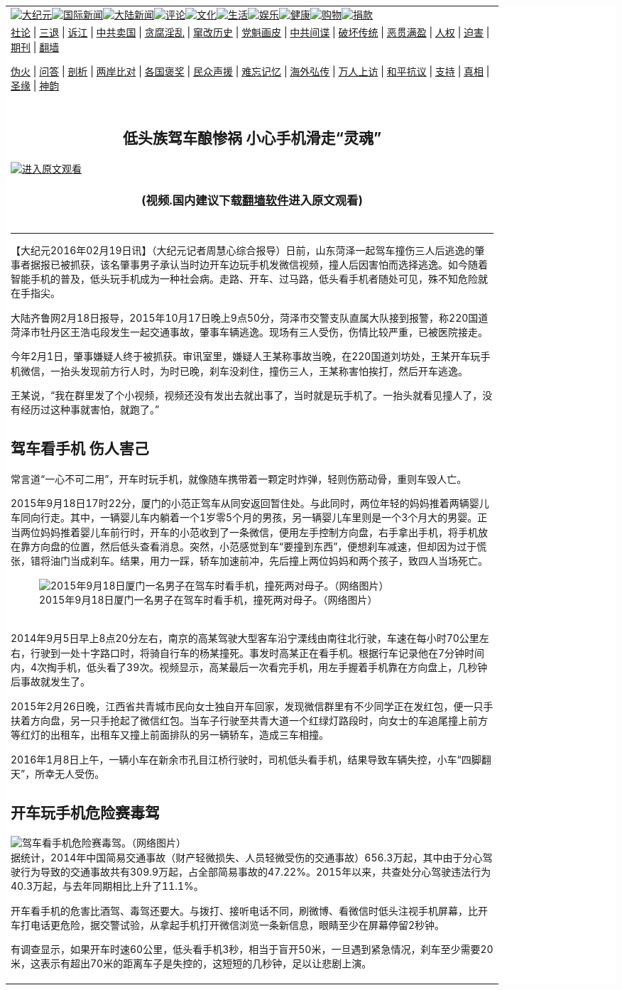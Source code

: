 <a name="1" id="1" target="_blank"></a><span id="1"></span>
<table align=center border="0"><tr><td colspan="2" VALIGN=TOP><a href="/gb/nsc413.md#1"><img src="https://raw.githubusercontent.com/nnsci2756/www/master/t/djy/1.jpg" title="大纪元"></a><a href="/gb/n24hr.md#1"><img src="https://raw.githubusercontent.com/nnsci2756/www/master/t/djy/3.jpg" title="国际新闻"></a><a href="/gb/nsc413.md#1"><img src="https://raw.githubusercontent.com/nnsci2756/www/master/t/djy/4.jpg" title="大陆新闻"></a><a href="/gb/news392.md#1"><img src="https://raw.githubusercontent.com/nnsci2756/www/master/t/djy/5.jpg" title="评论"></a><a href="/gb/news2007.md#1"><img src="https://raw.githubusercontent.com/nnsci2756/www/master/t/djy/6.jpg" title="文化"></a><a href="/gb/news2008.md#1"><img src="https://raw.githubusercontent.com/nnsci2756/www/master/t/djy/7.jpg" title="生活"></a><a href="/gb/ncyule.md#1"><img src="https://raw.githubusercontent.com/nnsci2756/www/master/t/djy/8.jpg" title="娱乐"></a><a href="/gb/nsc1002.md#1"><img src="https://raw.githubusercontent.com/nnsci2756/www/master/t/djy/9.jpg" title="健康"><a href="https://www.youlucky.com"><img src="https://raw.githubusercontent.com/nnsci2756/www/master/t/djy/10.jpg" title="购物"></a><a href="https://donate.epochtimes.com/?utm_medium=epochtimes&utm_source=referral&utm_campaign=donate_button_djyarticleheader"><img src="https://raw.githubusercontent.com/nnsci2756/www/master/t/djy/12.jpg" title="捐款"></a></td></tr>
<tr><td colspan="2" VALIGN=TOP><a target="_blank" href="/gb/9p.md#1">社论</a> | <a target="_blank" href="/gb/nf5657.md#1">三退</a> | <a target="_blank" href="/gb/nf6124.md#1">诉江</a> | <a target="_blank" href="/gb/nf1176117.md#1">中共卖国</a> | <a target="_blank" href="/gb/nf5773.md#1">贪腐淫乱</a> | <a target="_blank" href="/gb/nf1176115.md#1">窜改历史</a> | <a target="_blank" href="/gb/nf1176107.md#1">党魁画皮</a> | <a target="_blank" href="/gb/nf1320400.md#1">中共间谍</a> | <a target="_blank" href="/gb/nf1176114.md#1">破坏传统</a> | <a target="_blank" href="https://github.com/nnsci2756/ntdtv/blob/master/gb/prog447_1.md#1">恶贯满盈</a> | <a target="_blank" href="/gb/ncid278.md#1">人权</a> | <a target="_blank" href="/gb/nf1176111.md#1">迫害</a> | <a target="_blank" href="https://gitlab.com/szzdlab/mh-qikan/blob/master/README.md#1">期刊</a> | <a target="_blank" href="https://github.com/bannedbook/fanqiang/wiki">翻墙</a></p><p><a target="_blank" href="/gb/nf5562.md#1">伪火</a> | <a target="_blank" href="/gb/nf4378.md#1">问答</a> | <a target="_blank" href="/gb/nf5792.md#1">剖析</a> | <a target="_blank" href="/gb/nf5735.md#1">两岸比对</a> | <a target="_blank" href="/gb/nf6119.md#1">各国褒奖</a> | <a target="_blank" href="/gb/nf6120.md#1">民众声援</a> | <a target="_blank" href="/gb/nf1188594.md#1">难忘记忆</a> | <a target="_blank" href="/gb/nf3180.md#1">海外弘传</a> | <a target="_blank" href="/gb/nf5410.md#1">万人上访</a> | <a target="_blank" href="https://github.com/nnsci2756/ntdtv/blob/master/gb/prog1530_1.md#1">和平抗议</a> | <a target="_blank" href="/gb/nf4386.md#1">支持</a> | <a target="_blank" href="/gb/nf4389.md#1">真相</a> | <a target="_blank" href="/gb/nf5790.md#1">圣缘</a> | <a target="_blank" href="/gb/nf4786.md#1">神韵</a></td></tr>
<tr><td VALIGN=TOP width="626"><h2 align=center>低头族驾车酿惨祸 小心手机滑走“灵魂”</h2>
<a href="https://git.io/g"><img width="600" src="https://raw.githubusercontent.com/nnsci2756/djy/master/gb/300/djtsp.jpg"title="进入原文观看"  alt="进入原文观看"></a><h3 align=center>(视频.国内建议下载<a href="https://github.com/bannedbook/fanqiang/wiki">翻墙软件</a>进入原文观看)</h3>
<h6></h6>
<hr>
	<p>【大纪元2016年02月19日讯】（大纪元记者周慧心综合报导）日前，山东菏泽一起驾车撞伤三人后逃逸的肇事者据报已被抓获，该名肇事男子承认当时边开车边玩手机发微信视频，撞人后因害怕而选择逃逸。如今随着智能手机的普及，低头玩手机成为一种社会病。走路、开车、过马路，低头看手机者随处可见，殊不知危险就在手指尖。</p>
<p>大陆齐鲁网2月18日报导，2015年10月17日晚上9点50分，菏泽市交警支队直属大队接到报警，称220国道菏泽市牡丹区王浩屯段发生一起交通事故，肇事车辆逃逸。现场有三人受伤，伤情比较严重，已被医院接走。</p>
<p>今年2月1日，肇事嫌疑人终于被抓获。审讯室里，嫌疑人王某称事故当晚，在220国道刘坊处，王某开车玩手机微信，一抬头发现前方行人时，为时已晚，刹车没刹住，撞伤三人，王某称害怕挨打，然后开车逃逸。</p>
<p>王某说，“我在群里发了个小视频，视频还没有发出去就出事了，当时就是玩手机了。一抬头就看见撞人了，没有经历过这种事就害怕，就跑了。”</p>
<p><h2>驾车看手机 伤人害己</h2>
<p>常言道“一心不可二用”，开车时玩手机，就像随车携带着一颗定时炸弹，轻则伤筋动骨，重则车毁人亡。</p>
<p>2015年9月18日17时22分，厦门的小范正驾车从同安返回暂住处。与此同时，两位年轻的妈妈推着两辆婴儿车同向行走。其中，一辆婴儿车内躺着一个1岁零5个月的男孩，另一辆婴儿车里则是一个3个月大的男婴。正当两位妈妈推着婴儿车前行时，开车的小范收到了一条微信，便用左手控制方向盘，右手拿出手机，将手机放在靠方向盘的位置，然后低头查看消息。突然，小范感觉到车“要撞到东西”，便想刹车减速，但却因为过于慌张，错将油门当成刹车。结果，用力一踩，轿车加速前冲，先后撞上两位妈妈和两个孩子，致四人当场死亡。<br />
	<figure id="attachment_7294044" style="width: 500px" class="wp-caption aligncenter"><img src="https://i.epochtimes.com/assets/uploads/2016/02/1602190015002525.jpg" alt="2015年9月18日厦门一名男子在驾车时看手机，撞死两对母子。（网络图片）" title="2015年9月18日厦门一名男子在驾车时看手机，撞死两对母子。（网络图片）" width="500" b="347"
	class="size-large wp-image-7294044" /></a><figcaption class="wp-caption-text">2015年9月18日厦门一名男子在驾车时看手机，撞死两对母子。（网络图片）</figcaption></figure><br />2014年9月5日早上8点20分左右，南京的高某驾驶大型客车沿宁溧线由南往北行驶，车速在每小时70公里左右，行驶到一处十字路口时，将骑自行车的杨某撞死。事发时高某正在看手机。根据行车记录他在7分钟时间内，4次掏手机，低头看了39次。视频显示，高某最后一次看完手机，用左手握着手机靠在方向盘上，几秒钟后事故就发生了。</p>
<p>2015年2月26日晚，江西省共青城市民向女士独自开车回家，发现微信群里有不少同学正在发红包，便一只手扶着方向盘，另一只手抢起了微信红包。当车子行驶至共青大道一个红绿灯路段时，向女士的车追尾撞上前方等红灯的出租车，出租车又撞上前面排队的另一辆轿车，造成三车相撞。</p>
<p>2016年1月8日上午，一辆小车在新余市孔目江桥行驶时，司机低头看手机，结果导致车辆失控，小车“四脚翻天”，所幸无人受伤。</p>
<p><h2>开车玩手机危险赛毒驾</h2>
<p>
	<img src="https://i.epochtimes.com/assets/uploads/" alt="驾车看手机危险赛毒驾。（网络图片）" title="驾车看手机危险赛毒驾。（网络图片）" width="" b=""
	class="size-large wp-image-7294045" /></a><br />据统计，2014年中国简易交通事故（财产轻微损失、人员轻微受伤的交通事故）656.3万起，其中由于分心驾驶行为导致的交通事故共有309.9万起，占全部简易事故的47.22%。2015年以来，共查处分心驾驶违法行为40.3万起，与去年同期相比上升了11.1%。</p>
<p>开车看手机的危害比酒驾、毒驾还要大。与拨打、接听电话不同，刷微博、看微信时低头注视手机屏幕，比开车打电话更危险，据交警试验，从拿起手机打开微信浏览一条新信息，眼睛至少在屏幕停留2秒钟。</p>
<p>有调查显示，如果开车时速60公里，低头看手机3秒，相当于盲开50米，一旦遇到紧急情况，刹车至少需要20米，这表示有超出70米的距离车子是失控的，这短短的几秒钟，足以让悲剧上演。<br />
	<figure id="attachment_7294046" style="width: 600px" class="wp-caption aligncenter"><img src="https://i.epochtimes.com/assets/uploads/2016/02/1205081802041538-600x451.jpg" alt="驾摩托车看手机更危险。（中央社） 
